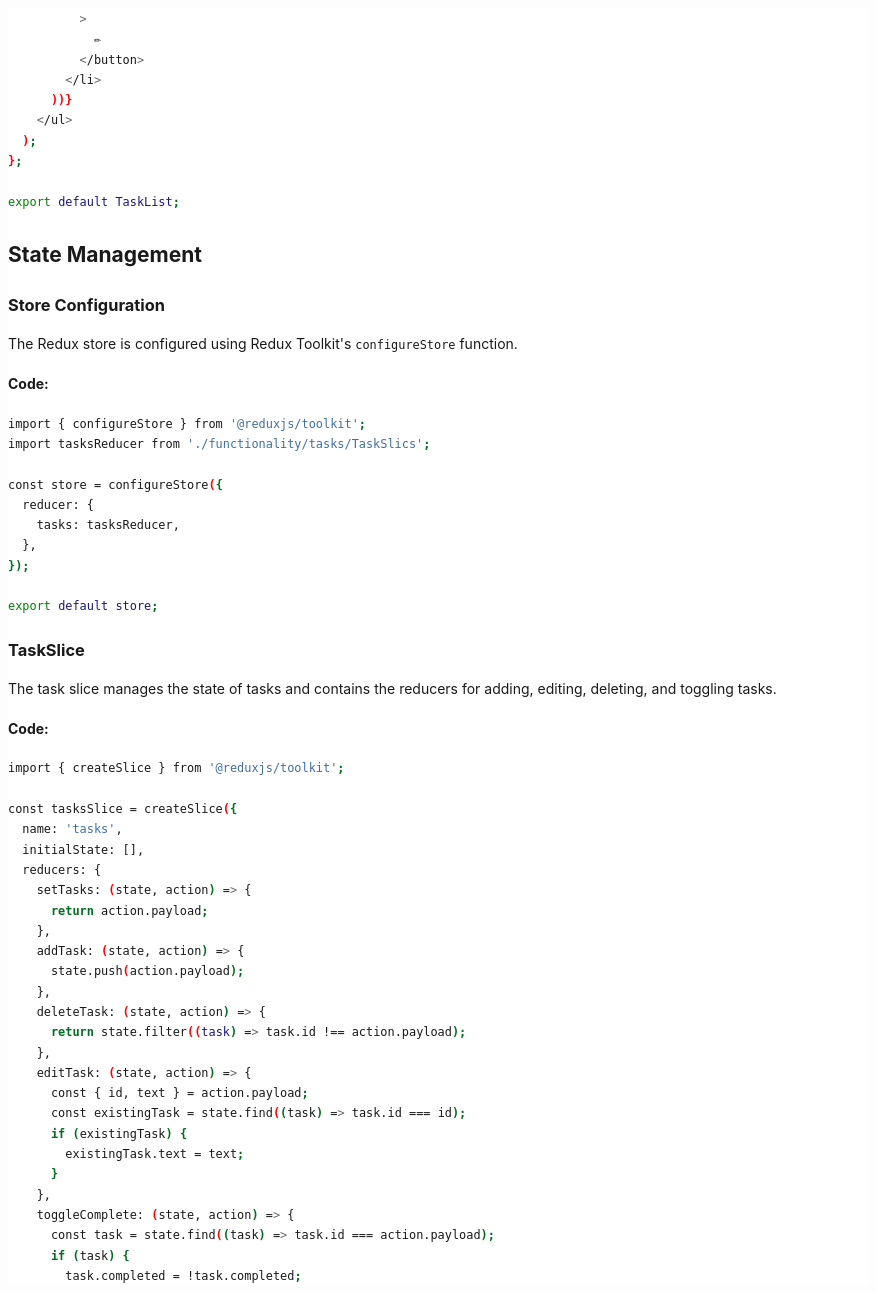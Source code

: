 ```bash
          >
            ✏️
          </button>
        </li>
      ))}
    </ul>
  );
};

export default TaskList;
```

## State Management

### Store Configuration
The Redux store is configured using Redux Toolkit's `configureStore` function.

#### Code:
```bash
import { configureStore } from '@reduxjs/toolkit';
import tasksReducer from './functionality/tasks/TaskSlics';

const store = configureStore({
  reducer: {
    tasks: tasksReducer,
  },
});

export default store;
```

### TaskSlice
The task slice manages the state of tasks and contains the reducers for adding, editing, deleting, and toggling tasks.
#### Code:
```bash
import { createSlice } from '@reduxjs/toolkit';

const tasksSlice = createSlice({
  name: 'tasks',
  initialState: [],
  reducers: {
    setTasks: (state, action) => {
      return action.payload;
    },
    addTask: (state, action) => {
      state.push(action.payload);
    },
    deleteTask: (state, action) => {
      return state.filter((task) => task.id !== action.payload);
    },
    editTask: (state, action) => {
      const { id, text } = action.payload;
      const existingTask = state.find((task) => task.id === id);
      if (existingTask) {
        existingTask.text = text;
      }
    },
    toggleComplete: (state, action) => {
      const task = state.find((task) => task.id === action.payload);
      if (task) {
        task.completed = !task.completed;
```